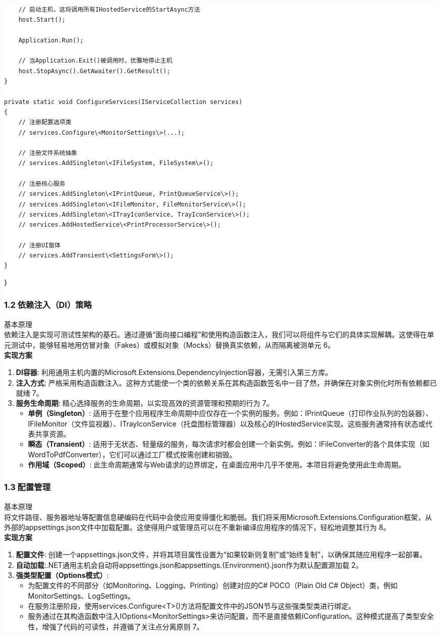         // 启动主机，这将调用所有IHostedService的StartAsync方法  
        host.Start();

        Application.Run();  
          
        // 当Application.Exit()被调用时，优雅地停止主机  
        host.StopAsync().GetAwaiter().GetResult();  
    }

    private static void ConfigureServices(IServiceCollection services)  
    {  
        // 注册配置选项类  
        // services.Configure\<MonitorSettings\>(...);

        // 注册文件系统抽象  
        // services.AddSingleton\<IFileSystem, FileSystem\>();

        // 注册核心服务  
        // services.AddSingleton\<IPrintQueue, PrintQueueService\>();  
        // services.AddSingleton\<IFileMonitor, FileMonitorService\>();  
        // services.AddSingleton\<ITrayIconService, TrayIconService\>();  
        // services.AddHostedService\<PrintProcessorService\>();  
          
        // 注册UI窗体  
        // services.AddTransient\<SettingsForm\>();  
    }  
}

### **1.2 依赖注入（DI）策略**

基本原理  
依赖注入是实现可测试性架构的基石。通过遵循“面向接口编程”和使用构造函数注入，我们可以将组件与它们的具体实现解耦。这使得在单元测试中，能够轻易地用仿冒对象（Fakes）或模拟对象（Mocks）替换真实依赖，从而隔离被测单元 6。  
**实现方案**

1. **DI容器**: 利用通用主机内置的Microsoft.Extensions.DependencyInjection容器，无需引入第三方库。  
2. **注入方式**: 严格采用构造函数注入。这种方式能使一个类的依赖关系在其构造函数签名中一目了然，并确保在对象实例化时所有依赖都已就绪 7。  
3. **服务生命周期**: 精心选择服务的生命周期，以实现高效的资源管理和预期的行为 7。  
   * **单例（Singleton）**: 适用于在整个应用程序生命周期中应仅存在一个实例的服务。例如：IPrintQueue（打印作业队列的包装器）、IFileMonitor（文件监视器）、ITrayIconService（托盘图标管理器）以及核心的IHostedService实现。这些服务通常持有状态或代表共享资源。  
   * **瞬态（Transient）**: 适用于无状态、轻量级的服务，每次请求时都会创建一个新实例。例如：IFileConverter的各个具体实现（如WordToPdfConverter），它们可以通过工厂模式按需创建和销毁。  
   * **作用域（Scoped）**: 此生命周期通常与Web请求的边界绑定，在桌面应用中几乎不使用。本项目将避免使用此生命周期。

### **1.3 配置管理**

基本原理  
将文件路径、服务器地址等配置信息硬编码在代码中会使应用变得僵化和脆弱。我们将采用Microsoft.Extensions.Configuration框架，从外部的appsettings.json文件中加载配置。这使得用户或管理员可以在不重新编译应用程序的情况下，轻松地调整其行为 8。  
**实现方案**

1. **配置文件**: 创建一个appsettings.json文件，并将其项目属性设置为“如果较新则复制”或“始终复制”，以确保其随应用程序一起部署。  
2. **自动加载**:.NET通用主机会自动将appsettings.json和appsettings.{Environment}.json作为默认配置源加载 2。  
3. **强类型配置（Options模式）**:  
   * 为配置文件的不同部分（如Monitoring、Logging、Printing）创建对应的C\# POCO（Plain Old C\# Object）类，例如MonitorSettings、LogSettings。  
   * 在服务注册阶段，使用services.Configure\<T\>()方法将配置文件中的JSON节与这些强类型类进行绑定。  
   * 服务通过在其构造函数中注入IOptions\<MonitorSettings\>来访问配置，而不是直接依赖IConfiguration。这种模式提高了类型安全性，增强了代码的可读性，并遵循了关注点分离原则 7。
